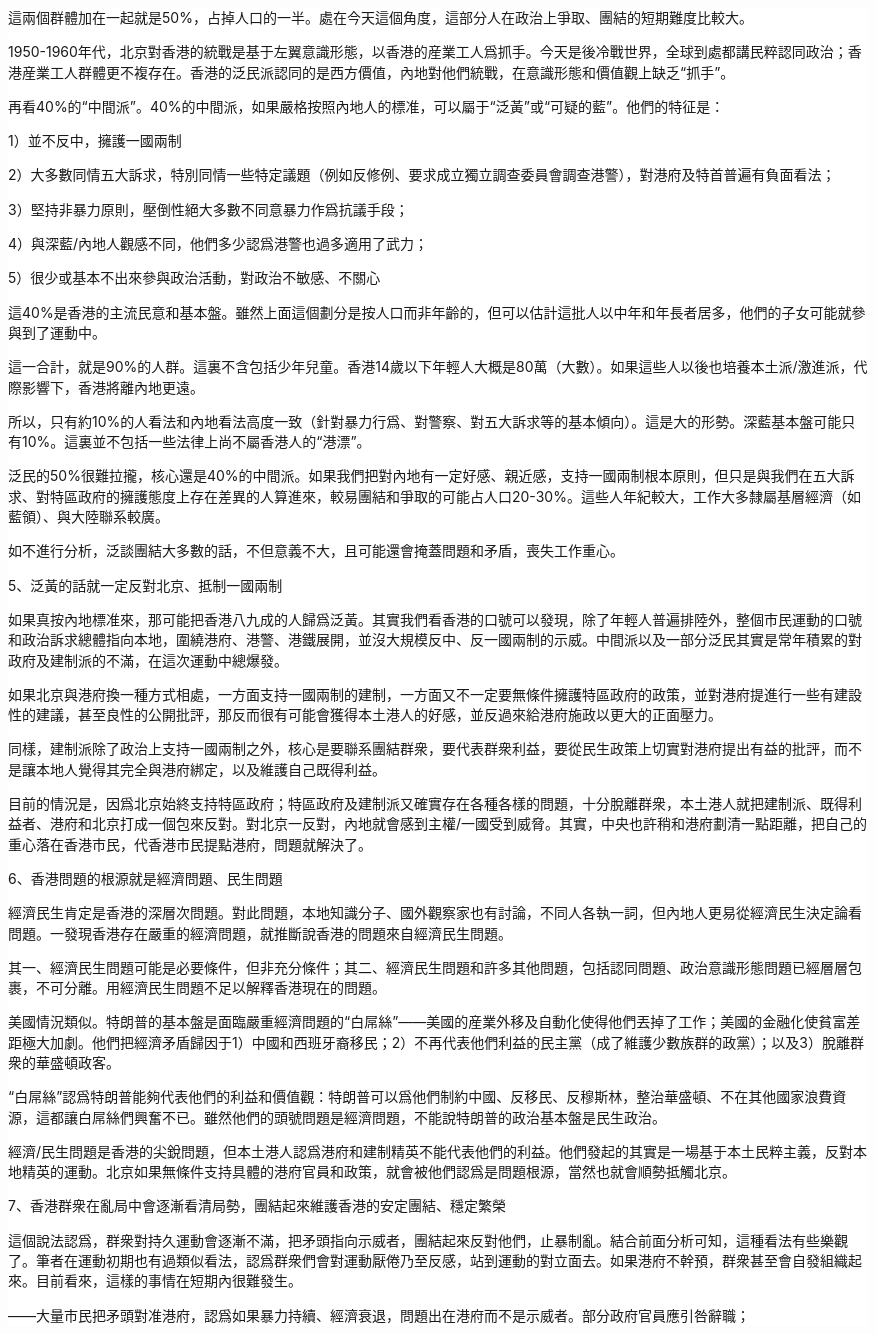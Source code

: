 這兩個群體加在一起就是50%，占掉人口的一半。處在今天這個角度，這部分人在政治上爭取、團結的短期難度比較大。

1950-1960年代，北京對香港的統戰是基于左翼意識形態，以香港的産業工人爲抓手。今天是後冷戰世界，全球到處都講民粹認同政治；香港産業工人群體更不複存在。香港的泛民派認同的是西方價值，內地對他們統戰，在意識形態和價值觀上缺乏“抓手”。

再看40%的“中間派”。40%的中間派，如果嚴格按照內地人的標准，可以屬于“泛黃”或“可疑的藍”。他們的特征是：

1）並不反中，擁護一國兩制

2）大多數同情五大訴求，特別同情一些特定議題（例如反修例、要求成立獨立調查委員會調查港警），對港府及特首普遍有負面看法；

3）堅持非暴力原則，壓倒性絕大多數不同意暴力作爲抗議手段；

4）與深藍/內地人觀感不同，他們多少認爲港警也過多適用了武力；

5）很少或基本不出來參與政治活動，對政治不敏感、不關心

這40%是香港的主流民意和基本盤。雖然上面這個劃分是按人口而非年齡的，但可以估計這批人以中年和年長者居多，他們的子女可能就參與到了運動中。

這一合計，就是90%的人群。這裏不含包括少年兒童。香港14歲以下年輕人大概是80萬（大數）。如果這些人以後也培養本土派/激進派，代際影響下，香港將離內地更遠。

所以，只有約10%的人看法和內地看法高度一致（針對暴力行爲、對警察、對五大訴求等的基本傾向）。這是大的形勢。深藍基本盤可能只有10%。這裏並不包括一些法律上尚不屬香港人的“港漂”。

泛民的50%很難拉攏，核心還是40%的中間派。如果我們把對內地有一定好感、親近感，支持一國兩制根本原則，但只是與我們在五大訴求、對特區政府的擁護態度上存在差異的人算進來，較易團結和爭取的可能占人口20-30%。這些人年紀較大，工作大多隸屬基層經濟（如藍領）、與大陸聯系較廣。

如不進行分析，泛談團結大多數的話，不但意義不大，且可能還會掩蓋問題和矛盾，喪失工作重心。

5、泛黃的話就一定反對北京、抵制一國兩制

如果真按內地標准來，那可能把香港八九成的人歸爲泛黃。其實我們看香港的口號可以發現，除了年輕人普遍排陸外，整個市民運動的口號和政治訴求總體指向本地，圍繞港府、港警、港鐵展開，並沒大規模反中、反一國兩制的示威。中間派以及一部分泛民其實是常年積累的對政府及建制派的不滿，在這次運動中總爆發。

如果北京與港府換一種方式相處，一方面支持一國兩制的建制，一方面又不一定要無條件擁護特區政府的政策，並對港府提進行一些有建設性的建議，甚至良性的公開批評，那反而很有可能會獲得本土港人的好感，並反過來給港府施政以更大的正面壓力。

同樣，建制派除了政治上支持一國兩制之外，核心是要聯系團結群衆，要代表群衆利益，要從民生政策上切實對港府提出有益的批評，而不是讓本地人覺得其完全與港府綁定，以及維護自己既得利益。

目前的情況是，因爲北京始終支持特區政府；特區政府及建制派又確實存在各種各樣的問題，十分脫離群衆，本土港人就把建制派、既得利益者、港府和北京打成一個包來反對。對北京一反對，內地就會感到主權/一國受到威脅。其實，中央也許稍和港府劃清一點距離，把自己的重心落在香港市民，代香港市民提點港府，問題就解決了。

6、香港問題的根源就是經濟問題、民生問題

經濟民生肯定是香港的深層次問題。對此問題，本地知識分子、國外觀察家也有討論，不同人各執一詞，但內地人更易從經濟民生決定論看問題。一發現香港存在嚴重的經濟問題，就推斷說香港的問題來自經濟民生問題。

其一、經濟民生問題可能是必要條件，但非充分條件；其二、經濟民生問題和許多其他問題，包括認同問題、政治意識形態問題已經層層包裹，不可分離。用經濟民生問題不足以解釋香港現在的問題。

美國情況類似。特朗普的基本盤是面臨嚴重經濟問題的“白屌絲”——美國的産業外移及自動化使得他們丟掉了工作；美國的金融化使貧富差距極大加劇。他們把經濟矛盾歸因于1）中國和西班牙裔移民；2）不再代表他們利益的民主黨（成了維護少數族群的政黨）；以及3）脫離群衆的華盛頓政客。

“白屌絲”認爲特朗普能夠代表他們的利益和價值觀：特朗普可以爲他們制約中國、反移民、反穆斯林，整治華盛頓、不在其他國家浪費資源，這都讓白屌絲們興奮不已。雖然他們的頭號問題是經濟問題，不能說特朗普的政治基本盤是民生政治。

經濟/民生問題是香港的尖銳問題，但本土港人認爲港府和建制精英不能代表他們的利益。他們發起的其實是一場基于本土民粹主義，反對本地精英的運動。北京如果無條件支持具體的港府官員和政策，就會被他們認爲是問題根源，當然也就會順勢抵觸北京。

7、香港群衆在亂局中會逐漸看清局勢，團結起來維護香港的安定團結、穩定繁榮

這個說法認爲，群衆對持久運動會逐漸不滿，把矛頭指向示威者，團結起來反對他們，止暴制亂。結合前面分析可知，這種看法有些樂觀了。筆者在運動初期也有過類似看法，認爲群衆們會對運動厭倦乃至反感，站到運動的對立面去。如果港府不幹預，群衆甚至會自發組織起來。目前看來，這樣的事情在短期內很難發生。

——大量市民把矛頭對准港府，認爲如果暴力持續、經濟衰退，問題出在港府而不是示威者。部分政府官員應引咎辭職；
